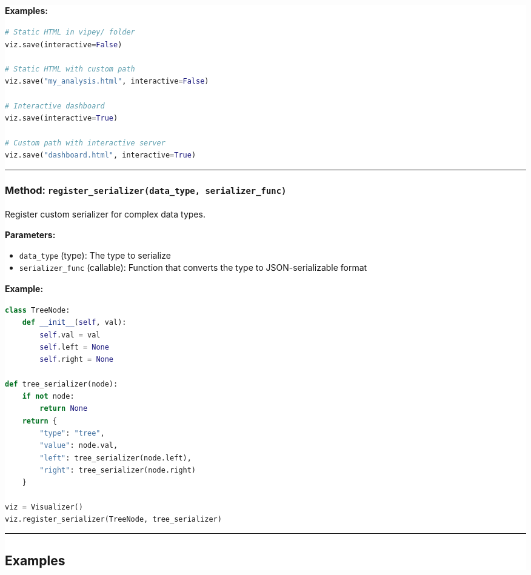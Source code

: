 **Examples:**

```python
# Static HTML in vipey/ folder
viz.save(interactive=False)

# Static HTML with custom path
viz.save("my_analysis.html", interactive=False)

# Interactive dashboard
viz.save(interactive=True)

# Custom path with interactive server
viz.save("dashboard.html", interactive=True)
```

---

### Method: `register_serializer(data_type, serializer_func)`

Register custom serializer for complex data types.

**Parameters:**
- `data_type` (type): The type to serialize
- `serializer_func` (callable): Function that converts the type to JSON-serializable format

**Example:**

```python
class TreeNode:
    def __init__(self, val):
        self.val = val
        self.left = None
        self.right = None

def tree_serializer(node):
    if not node:
        return None
    return {
        "type": "tree",
        "value": node.val,
        "left": tree_serializer(node.left),
        "right": tree_serializer(node.right)
    }

viz = Visualizer()
viz.register_serializer(TreeNode, tree_serializer)
```

---

## Examples
